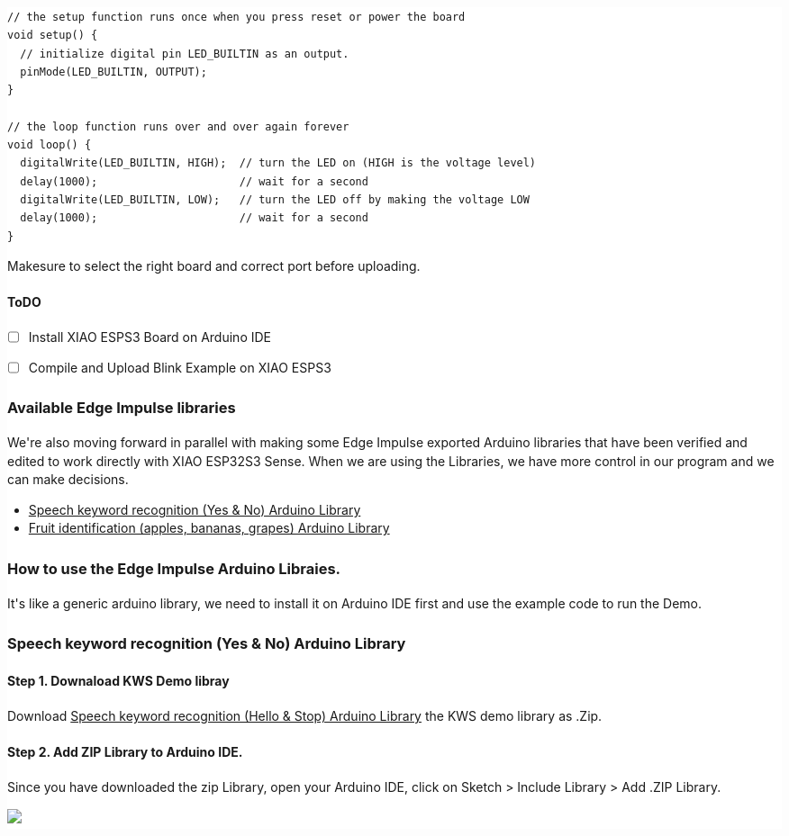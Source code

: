 ```
// the setup function runs once when you press reset or power the board
void setup() {
  // initialize digital pin LED_BUILTIN as an output.
  pinMode(LED_BUILTIN, OUTPUT);
}

// the loop function runs over and over again forever
void loop() {
  digitalWrite(LED_BUILTIN, HIGH);  // turn the LED on (HIGH is the voltage level)
  delay(1000);                      // wait for a second
  digitalWrite(LED_BUILTIN, LOW);   // turn the LED off by making the voltage LOW
  delay(1000);                      // wait for a second
}

```

Makesure to select the right board and correct port before uploading. 



#### ToDO
- [ ] Install XIAO ESPS3 Board on Arduino IDE
- [ ] Compile and Upload Blink Example on XIAO ESPS3
 

### Available Edge Impulse libraries

We're also moving forward in parallel with making some Edge Impulse exported Arduino libraries that have been verified and edited to work directly with XIAO ESP32S3 Sense. When we are using the Libraries, we have more control in our program and we can make decisions. 

- [Speech keyword recognition (Yes & No) Arduino Library](https://github.com/salmanfarisvp/TinyML/raw/main/XIAO-esp32-S3-Sense/KeyWordSpotting(KWS)/src/lib/XIAO_Esp32_KWS_inferencing.zip)
- [Fruit identification (apples, bananas, grapes) Arduino Library](https://files.seeedstudio.com/wiki/tinyml-topic/res/xiao-esp32s3-fruits-classify_inferencing.zip)

### How to use the Edge Impulse Arduino Libraies. 

It's like a generic arduino library, we need to install it on Arduino IDE first and use the example code to run the Demo. 

### Speech keyword recognition (Yes & No) Arduino Library
#### Step 1. Downaload KWS Demo libray 
Download [Speech keyword recognition (Hello & Stop) Arduino Library](https://github.com/salmanfarisvp/TinyML/raw/main/XIAO-esp32-S3-Sense/KeyWordSpotting(KWS)/src/lib/XIAO_esp32S3_YesNo_inferencing.zip)  the KWS demo library as .Zip. 

#### Step 2. Add ZIP Library to Arduino IDE. 

Since you have downloaded the zip Library, open your Arduino IDE, click on Sketch > Include Library > Add .ZIP Library.

<div style={{textAlign:'center'}}><img src="https://files.seeedstudio.com/wiki/Get_Started_With_Arduino/img/Add_Zip.png" style={{width:1000, height:'auto'}}/></div> 
